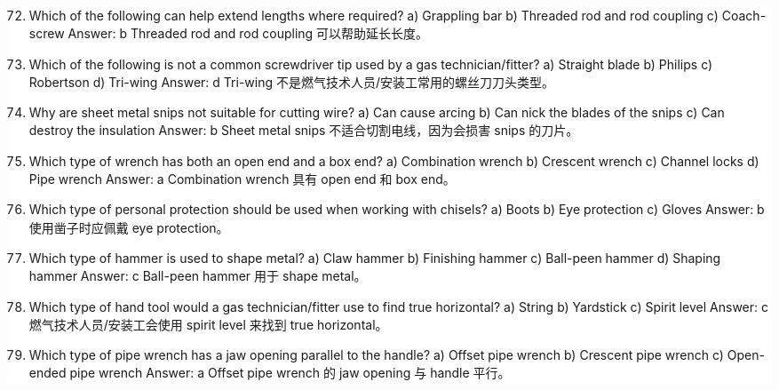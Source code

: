 72. Which of the following can help extend lengths where required?
    a) Grappling bar
    b) Threaded rod and rod coupling
    c) Coach-screw
    Answer: b
    Threaded rod and rod coupling 可以帮助延长长度。

73. Which of the following is not a common screwdriver tip used by a gas technician/fitter?
    a) Straight blade
    b) Philips
    c) Robertson
    d) Tri-wing
    Answer: d
    Tri-wing 不是燃气技术人员/安装工常用的螺丝刀刀头类型。

74. Why are sheet metal snips not suitable for cutting wire?
    a) Can cause arcing
    b) Can nick the blades of the snips
    c) Can destroy the insulation
    Answer: b
    Sheet metal snips 不适合切割电线，因为会损害 snips 的刀片。

75. Which type of wrench has both an open end and a box end?
    a) Combination wrench
    b) Crescent wrench
    c) Channel locks
    d) Pipe wrench
    Answer: a
    Combination wrench 具有 open end 和 box end。

76. Which type of personal protection should be used when working with chisels?
    a) Boots
    b) Eye protection
    c) Gloves
    Answer: b
    使用凿子时应佩戴 eye protection。

77. Which type of hammer is used to shape metal?
    a) Claw hammer
    b) Finishing hammer
    c) Ball-peen hammer
    d) Shaping hammer
    Answer: c
    Ball-peen hammer 用于 shape metal。

78. Which type of hand tool would a gas technician/fitter use to find true horizontal?
    a) String
    b) Yardstick
    c) Spirit level
    Answer: c
    燃气技术人员/安装工会使用 spirit level 来找到 true horizontal。

79. Which type of pipe wrench has a jaw opening parallel to the handle?
    a) Offset pipe wrench
    b) Crescent pipe wrench
    c) Open-ended pipe wrench
    Answer: a
    Offset pipe wrench 的 jaw opening 与 handle 平行。
